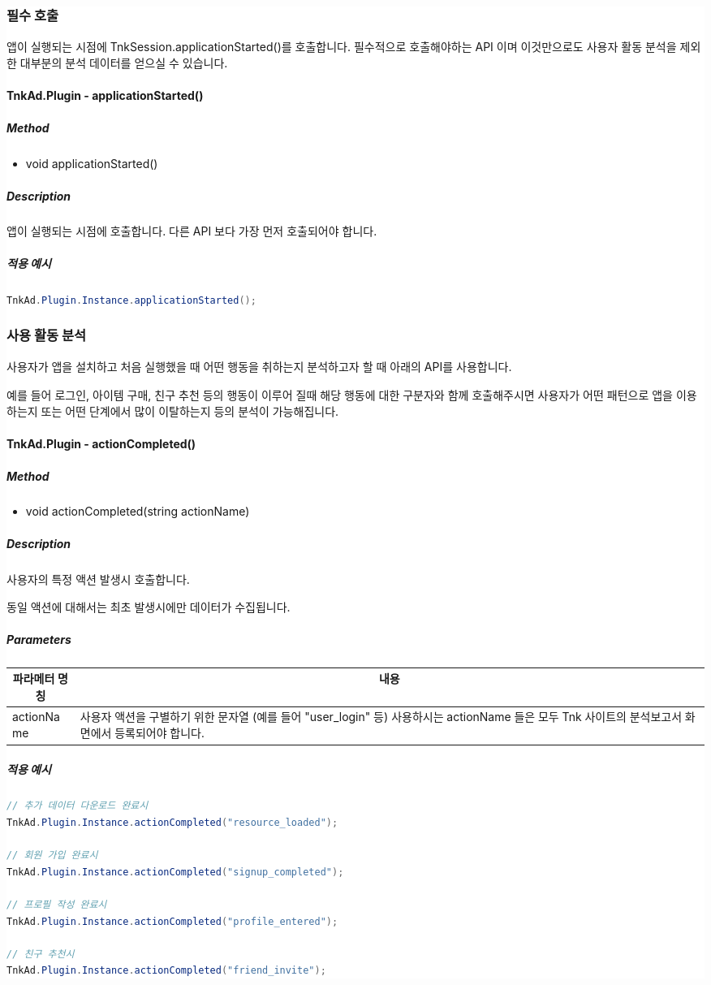 ### 필수 호출

앱이 실행되는 시점에 TnkSession.applicationStarted()를 호출합니다. 필수적으로 호출해야하는 API 이며 이것만으로도 사용자 활동 분석을 제외한 대부분의 분석 데이터를 얻으실 수 있습니다.

#### TnkAd.Plugin - applicationStarted()

##### Method

- void applicationStarted()

##### Description

앱이 실행되는 시점에 호출합니다. 다른 API 보다 가장 먼저 호출되어야 합니다.

##### 적용 예시

```c#
TnkAd.Plugin.Instance.applicationStarted();
```

### 사용 활동 분석

사용자가 앱을 설치하고 처음 실행했을 때 어떤 행동을 취하는지 분석하고자 할 때 아래의 API를 사용합니다.

예를 들어 로그인, 아이템 구매, 친구 추천 등의 행동이 이루어 질때 해당 행동에 대한 구분자와 함께 호출해주시면 사용자가 어떤 패턴으로 앱을 이용하는지 또는 어떤 단계에서 많이 이탈하는지 등의 분석이 가능해집니다.

#### TnkAd.Plugin - actionCompleted()

##### Method

- void actionCompleted(string actionName)

##### Description

사용자의 특정 액션 발생시 호출합니다.

동일 액션에 대해서는 최초 발생시에만 데이터가 수집됩니다.

##### Parameters

| 파라메터 명칭 | 내용                                                         |
| ------------- | ------------------------------------------------------------ |
| actionName    | 사용자 액션을 구별하기 위한 문자열 (예를 들어 "user_login" 등) 사용하시는 actionName 들은 모두 Tnk 사이트의 분석보고서 화면에서 등록되어야 합니다. |

##### 적용 예시

```c#
// 추가 데이터 다운로드 완료시 
TnkAd.Plugin.Instance.actionCompleted("resource_loaded");

// 회원 가입 완료시 
TnkAd.Plugin.Instance.actionCompleted("signup_completed");

// 프로필 작성 완료시 
TnkAd.Plugin.Instance.actionCompleted("profile_entered");

// 친구 추천시 
TnkAd.Plugin.Instance.actionCompleted("friend_invite"); 
```
